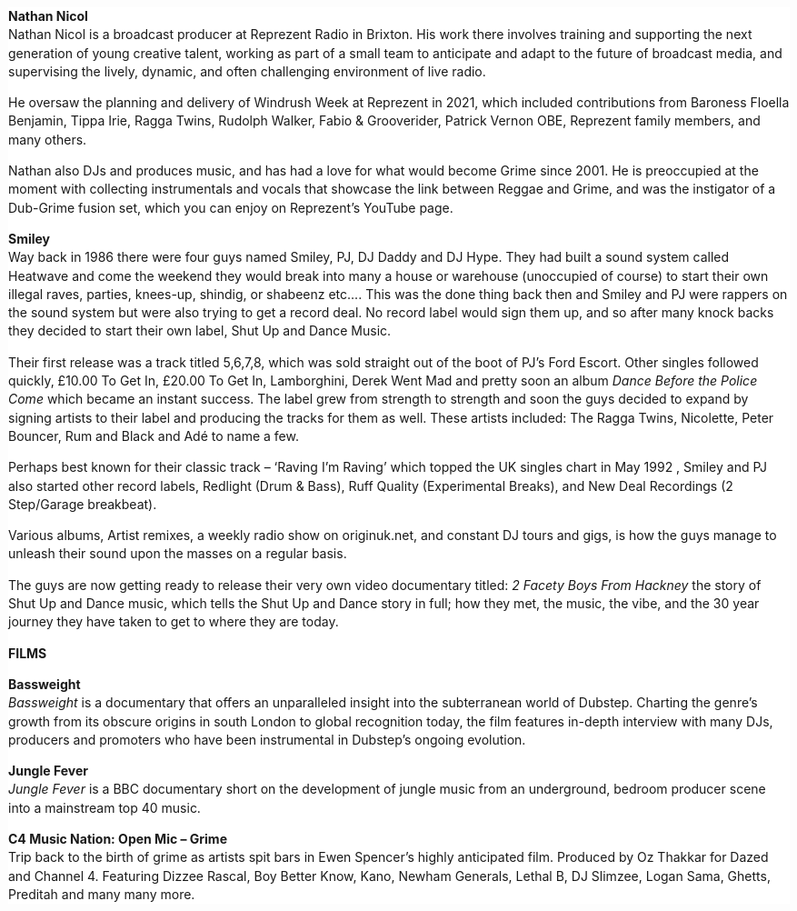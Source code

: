 **Nathan Nicol**  
Nathan Nicol is a broadcast producer at Reprezent Radio in Brixton.  His work there involves training and supporting the next generation of young creative talent, working as part of a small team to anticipate and adapt to the future of broadcast media, and supervising the lively, dynamic, and often challenging environment of live radio.

He oversaw the planning and delivery of Windrush Week at Reprezent in 2021, which included contributions from Baroness Floella Benjamin, Tippa Irie, Ragga Twins, Rudolph Walker, Fabio & Grooverider, Patrick Vernon OBE, Reprezent family members, and many others.

Nathan also DJs and produces music, and has had a love for what would become Grime since 2001. He is preoccupied at the moment with collecting instrumentals and vocals that showcase the link between Reggae and Grime, and was the instigator of a Dub-Grime fusion set, which you can enjoy on Reprezent’s YouTube page.

**Smiley**  
Way back in 1986 there were four guys named Smiley, PJ, DJ Daddy and DJ Hype. They had built a sound system called Heatwave and come the weekend they would break into many a house or warehouse (unoccupied of course) to start their own illegal raves, parties, knees-up, shindig, or shabeenz etc.... This was the done thing back then and Smiley and PJ were rappers on the sound system but were also trying to get a record deal. No record label would sign them up, and so after many knock backs they decided to start their own label, Shut Up and Dance Music.

Their first release was a track titled 5,6,7,8, which was sold straight out of the boot of PJ’s Ford Escort. Other singles followed quickly, £10.00 To Get In, £20.00 To Get In, Lamborghini, Derek Went Mad and pretty soon an album _Dance Before the Police Come_ which became an instant success. The label grew from strength to strength and soon the guys decided to expand by signing artists to their label and producing the tracks for them as well. These artists included: The Ragga Twins, Nicolette, Peter Bouncer, Rum and Black and Adé to name a few.

Perhaps best known for their classic track – ‘Raving I’m Raving’ which topped the UK singles chart in May 1992 , Smiley and PJ also started other record labels, Redlight (Drum & Bass), Ruff Quality (Experimental Breaks), and New Deal Recordings (2 Step/Garage breakbeat).

Various albums, Artist remixes, a weekly radio show on originuk.net, and constant DJ tours and gigs, is how the guys manage to unleash their sound upon the masses on a regular basis.

The guys are now getting ready to release their very own video documentary titled: _2 Facety Boys From Hackney_ the story of Shut Up and Dance music, which tells the Shut Up and Dance story in full; how they met, the music, the vibe, and the 30 year journey they have taken to get to where they are today.

**FILMS**  

**Bassweight**  
_Bassweight_ is a documentary that offers an unparalleled insight into the subterranean world of Dubstep. Charting the genre’s growth from its obscure origins in south London to global recognition today, the film features in-depth interview with many DJs, producers and promoters who have been instrumental in Dubstep’s ongoing evolution.

**Jungle Fever**  
_Jungle Fever_ is a BBC documentary short on the development of jungle music from an underground, bedroom producer scene into a mainstream top 40 music.

**C4 Music Nation: Open Mic – Grime**  
Trip back to the birth of grime as artists spit bars in Ewen Spencer’s highly anticipated film. Produced by Oz Thakkar for Dazed and Channel 4. Featuring Dizzee Rascal, Boy Better Know, Kano, Newham Generals, Lethal B, DJ Slimzee, Logan Sama, Ghetts, Preditah and many many more.
